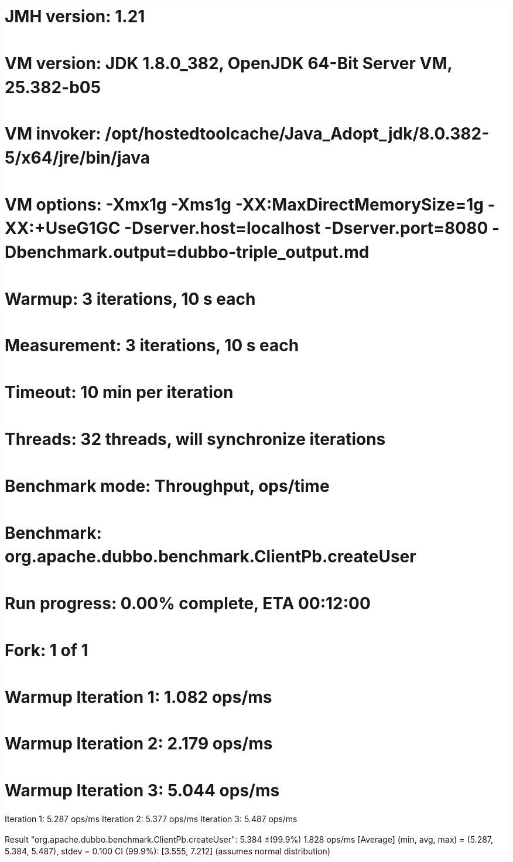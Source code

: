 # JMH version: 1.21
# VM version: JDK 1.8.0_382, OpenJDK 64-Bit Server VM, 25.382-b05
# VM invoker: /opt/hostedtoolcache/Java_Adopt_jdk/8.0.382-5/x64/jre/bin/java
# VM options: -Xmx1g -Xms1g -XX:MaxDirectMemorySize=1g -XX:+UseG1GC -Dserver.host=localhost -Dserver.port=8080 -Dbenchmark.output=dubbo-triple_output.md
# Warmup: 3 iterations, 10 s each
# Measurement: 3 iterations, 10 s each
# Timeout: 10 min per iteration
# Threads: 32 threads, will synchronize iterations
# Benchmark mode: Throughput, ops/time
# Benchmark: org.apache.dubbo.benchmark.ClientPb.createUser

# Run progress: 0.00% complete, ETA 00:12:00
# Fork: 1 of 1
# Warmup Iteration   1: 1.082 ops/ms
# Warmup Iteration   2: 2.179 ops/ms
# Warmup Iteration   3: 5.044 ops/ms
Iteration   1: 5.287 ops/ms
Iteration   2: 5.377 ops/ms
Iteration   3: 5.487 ops/ms


Result "org.apache.dubbo.benchmark.ClientPb.createUser":
  5.384 ±(99.9%) 1.828 ops/ms [Average]
  (min, avg, max) = (5.287, 5.384, 5.487), stdev = 0.100
  CI (99.9%): [3.555, 7.212] (assumes normal distribution)
